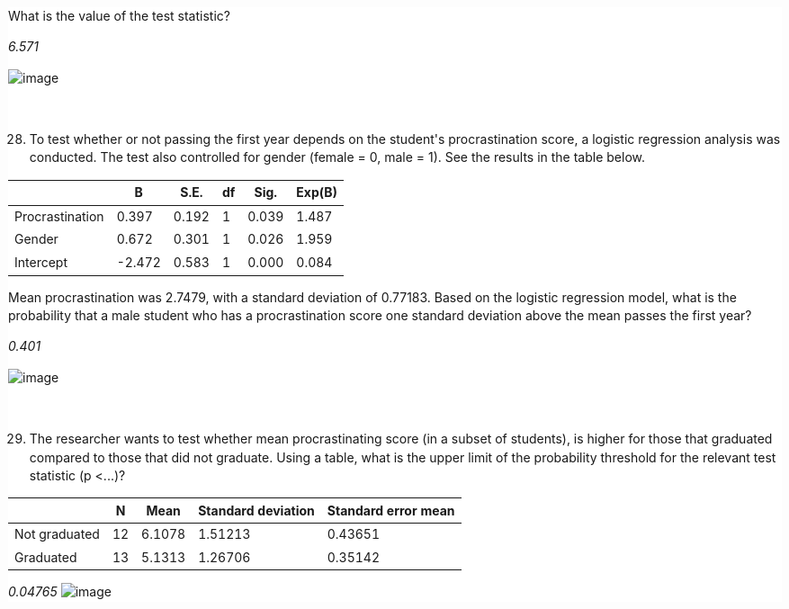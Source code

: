 What is the value of the test statistic?

*6.571*

![image](https://user-images.githubusercontent.com/58776067/201735813-ef377546-9489-4ef5-9794-a05ba1ec8f2e.png)


<br>

28. To test whether or not passing the first year depends on the student's procrastination score, a logistic regression analysis was conducted. The test also controlled for gender (female = 0, male = 1). See the results in the table below.

|  | B | S.E. | df | Sig. | Exp(B) |
| --- | --- | --- | --- | --- | --- |
| Procrastination | 0.397 | 0.192 | 1 | 0.039 | 1.487 |
| Gender | 0.672 | 0.301 | 1 | 0.026 | 1.959 |
| Intercept | -2.472 | 0.583 | 1 | 0.000 | 0.084 |

Mean procrastination was 2.7479, with a standard deviation of 0.77183. Based on the logistic regression model, what is the probability that a male student who has a procrastination score one standard deviation above the mean passes the first year?

*0.401*

![image](https://user-images.githubusercontent.com/58776067/201735877-24fd92c6-875a-4daf-bef9-72d44250a3ee.png)


<br>

29. The researcher wants to test whether mean procrastinating score (in a subset of students), is higher for those that graduated compared to those that did not graduate. Using a table, what is the upper limit of the probability threshold for the relevant test statistic (p <...)?

|  | N | Mean | Standard deviation | Standard error mean |
| --- | --- | --- | --- | --- |
| Not graduated | 12 | 6.1078 | 1.51213 | 0.43651 |
| Graduated | 13 | 5.1313 | 1.26706 | 0.35142 |

*0.04765*
![image](https://user-images.githubusercontent.com/58776067/201735913-b1c7661d-c693-4824-89a9-954c1f2a1fd3.png)



